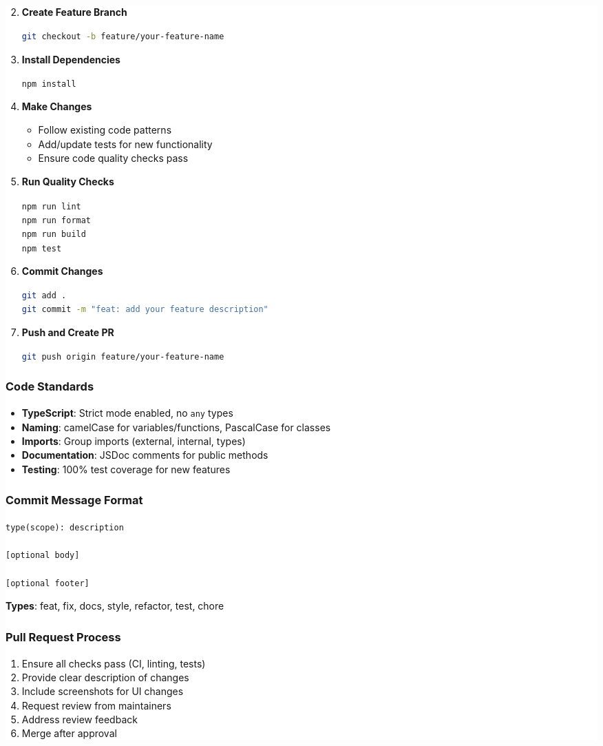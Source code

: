 2. **Create Feature Branch**
   ```bash
   git checkout -b feature/your-feature-name
   ```

3. **Install Dependencies**
   ```bash
   npm install
   ```

4. **Make Changes**
   - Follow existing code patterns
   - Add/update tests for new functionality
   - Ensure code quality checks pass

5. **Run Quality Checks**
   ```bash
   npm run lint
   npm run format
   npm run build
   npm test
   ```

6. **Commit Changes**
   ```bash
   git add .
   git commit -m "feat: add your feature description"
   ```

7. **Push and Create PR**
   ```bash
   git push origin feature/your-feature-name
   ```

### Code Standards

- **TypeScript**: Strict mode enabled, no `any` types
- **Naming**: camelCase for variables/functions, PascalCase for classes
- **Imports**: Group imports (external, internal, types)
- **Documentation**: JSDoc comments for public methods
- **Testing**: 100% test coverage for new features

### Commit Message Format

```
type(scope): description

[optional body]

[optional footer]
```

**Types**: feat, fix, docs, style, refactor, test, chore

### Pull Request Process

1. Ensure all checks pass (CI, linting, tests)
2. Provide clear description of changes
3. Include screenshots for UI changes
4. Request review from maintainers
5. Address review feedback
6. Merge after approval
